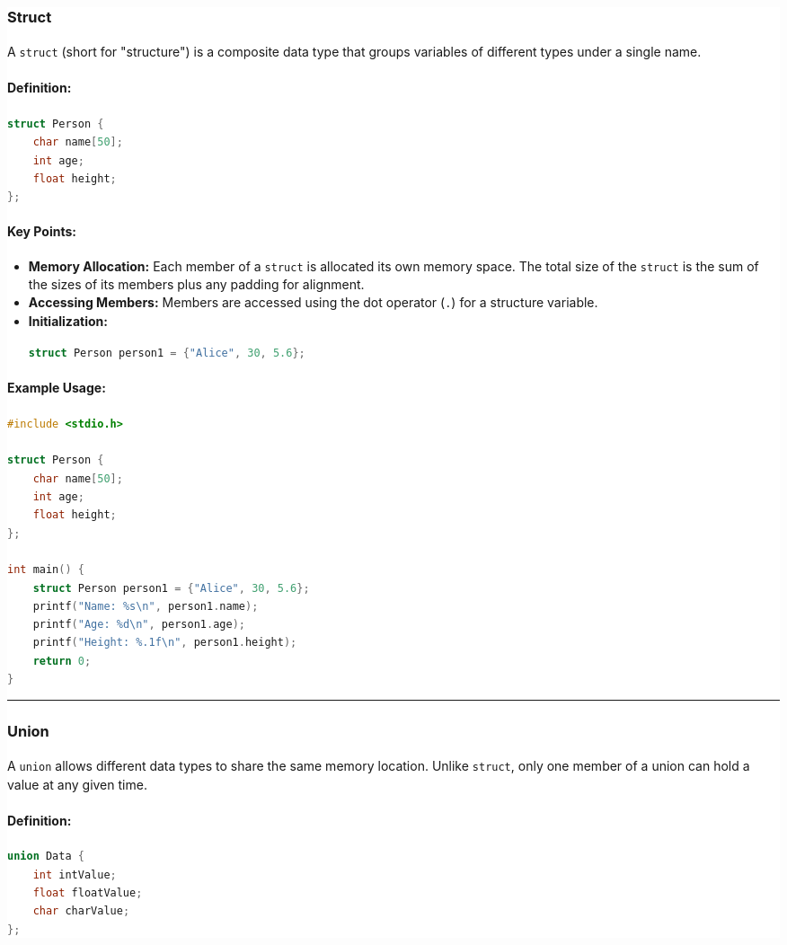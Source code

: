 ### **Struct**

A `struct` (short for "structure") is a composite data type that groups variables of different types under a single name.

#### **Definition:**
```cpp
struct Person {
    char name[50];
    int age;
    float height;
};
```

#### **Key Points:**

- **Memory Allocation:** Each member of a `struct` is allocated its own memory space. The total size of the `struct` is the sum of the sizes of its members plus any padding for alignment.
- **Accessing Members:** Members are accessed using the dot operator (`.`) for a structure variable.
- **Initialization:**
  ```cpp
  struct Person person1 = {"Alice", 30, 5.6};
  ```

#### **Example Usage:**
```cpp
#include <stdio.h>

struct Person {
    char name[50];
    int age;
    float height;
};

int main() {
    struct Person person1 = {"Alice", 30, 5.6};
    printf("Name: %s\n", person1.name);
    printf("Age: %d\n", person1.age);
    printf("Height: %.1f\n", person1.height);
    return 0;
}
```

---

### **Union**

A `union` allows different data types to share the same memory location. Unlike `struct`, only one member of a union can hold a value at any given time.

#### **Definition:**
```cpp
union Data {
    int intValue;
    float floatValue;
    char charValue;
};
```
